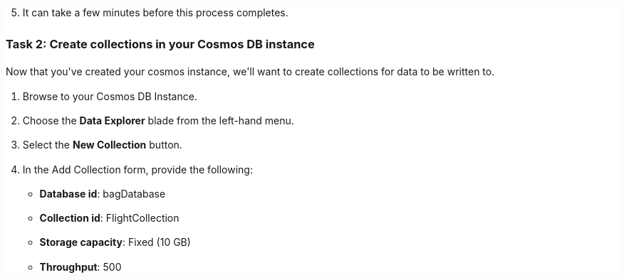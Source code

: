 5.  It can take a few minutes before this process completes.

### Task 2: Create collections in your Cosmos DB instance

Now that you've created your cosmos instance, we'll want to create collections for data to be written to.

1.  Browse to your Cosmos DB Instance.

2.  Choose the **Data Explorer** blade from the left-hand menu.

3.  Select the **New Collection** button.

4.  In the Add Collection form, provide the following:

    -   **Database id**: bagDatabase

    -   **Collection id**: FlightCollection

    -   **Storage capacity**: Fixed (10 GB)

    -   **Throughput**: 500
